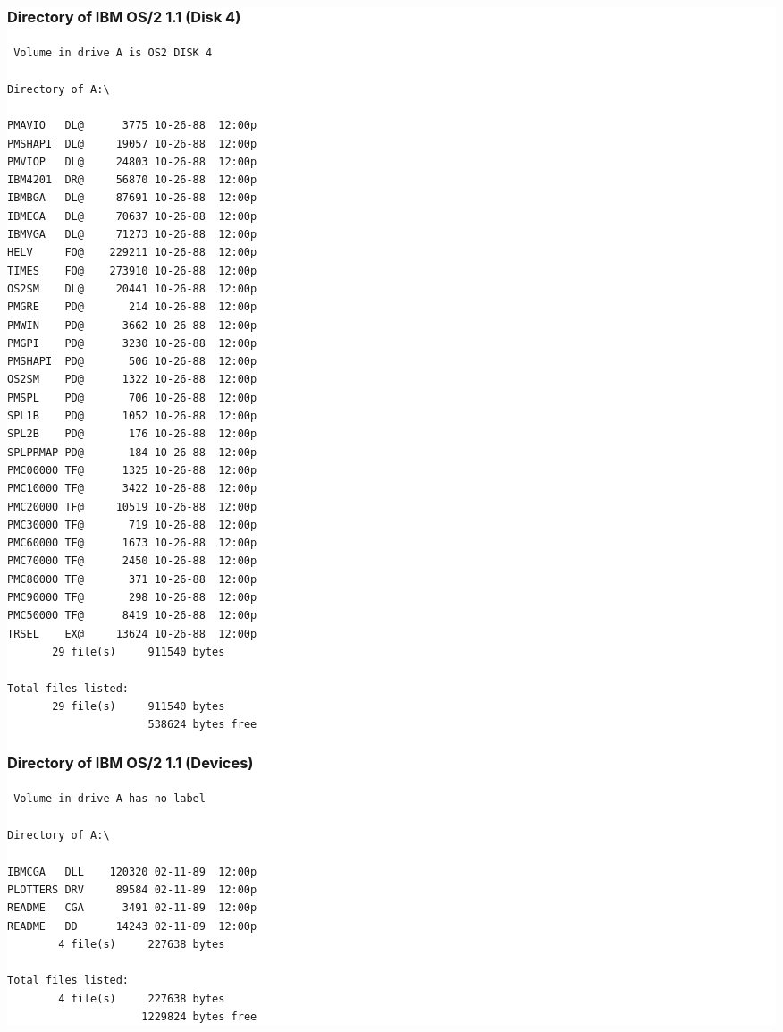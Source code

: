 ### Directory of IBM OS/2 1.1 (Disk 4)

	 Volume in drive A is OS2 DISK 4 

	Directory of A:\

	PMAVIO   DL@      3775 10-26-88  12:00p
	PMSHAPI  DL@     19057 10-26-88  12:00p
	PMVIOP   DL@     24803 10-26-88  12:00p
	IBM4201  DR@     56870 10-26-88  12:00p
	IBMBGA   DL@     87691 10-26-88  12:00p
	IBMEGA   DL@     70637 10-26-88  12:00p
	IBMVGA   DL@     71273 10-26-88  12:00p
	HELV     FO@    229211 10-26-88  12:00p
	TIMES    FO@    273910 10-26-88  12:00p
	OS2SM    DL@     20441 10-26-88  12:00p
	PMGRE    PD@       214 10-26-88  12:00p
	PMWIN    PD@      3662 10-26-88  12:00p
	PMGPI    PD@      3230 10-26-88  12:00p
	PMSHAPI  PD@       506 10-26-88  12:00p
	OS2SM    PD@      1322 10-26-88  12:00p
	PMSPL    PD@       706 10-26-88  12:00p
	SPL1B    PD@      1052 10-26-88  12:00p
	SPL2B    PD@       176 10-26-88  12:00p
	SPLPRMAP PD@       184 10-26-88  12:00p
	PMC00000 TF@      1325 10-26-88  12:00p
	PMC10000 TF@      3422 10-26-88  12:00p
	PMC20000 TF@     10519 10-26-88  12:00p
	PMC30000 TF@       719 10-26-88  12:00p
	PMC60000 TF@      1673 10-26-88  12:00p
	PMC70000 TF@      2450 10-26-88  12:00p
	PMC80000 TF@       371 10-26-88  12:00p
	PMC90000 TF@       298 10-26-88  12:00p
	PMC50000 TF@      8419 10-26-88  12:00p
	TRSEL    EX@     13624 10-26-88  12:00p
	       29 file(s)     911540 bytes

	Total files listed:
	       29 file(s)     911540 bytes
	                      538624 bytes free

### Directory of IBM OS/2 1.1 (Devices)

	 Volume in drive A has no label

	Directory of A:\

	IBMCGA   DLL    120320 02-11-89  12:00p
	PLOTTERS DRV     89584 02-11-89  12:00p
	README   CGA      3491 02-11-89  12:00p
	README   DD      14243 02-11-89  12:00p
	        4 file(s)     227638 bytes

	Total files listed:
	        4 file(s)     227638 bytes
	                     1229824 bytes free

